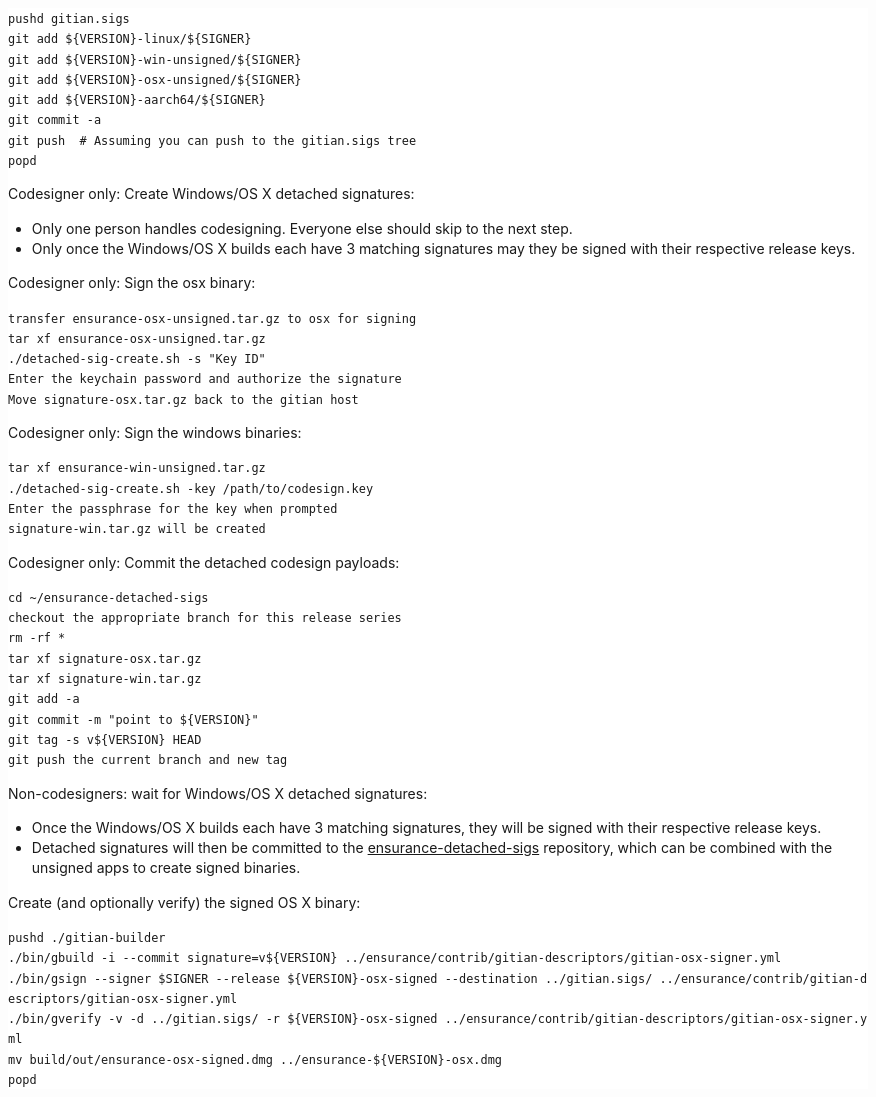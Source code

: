    pushd gitian.sigs
    git add ${VERSION}-linux/${SIGNER}
    git add ${VERSION}-win-unsigned/${SIGNER}
    git add ${VERSION}-osx-unsigned/${SIGNER}
    git add ${VERSION}-aarch64/${SIGNER}
    git commit -a
    git push  # Assuming you can push to the gitian.sigs tree
    popd

Codesigner only: Create Windows/OS X detached signatures:
- Only one person handles codesigning. Everyone else should skip to the next step.
- Only once the Windows/OS X builds each have 3 matching signatures may they be signed with their respective release keys.

Codesigner only: Sign the osx binary:

    transfer ensurance-osx-unsigned.tar.gz to osx for signing
    tar xf ensurance-osx-unsigned.tar.gz
    ./detached-sig-create.sh -s "Key ID"
    Enter the keychain password and authorize the signature
    Move signature-osx.tar.gz back to the gitian host

Codesigner only: Sign the windows binaries:

    tar xf ensurance-win-unsigned.tar.gz
    ./detached-sig-create.sh -key /path/to/codesign.key
    Enter the passphrase for the key when prompted
    signature-win.tar.gz will be created

Codesigner only: Commit the detached codesign payloads:

    cd ~/ensurance-detached-sigs
    checkout the appropriate branch for this release series
    rm -rf *
    tar xf signature-osx.tar.gz
    tar xf signature-win.tar.gz
    git add -a
    git commit -m "point to ${VERSION}"
    git tag -s v${VERSION} HEAD
    git push the current branch and new tag

Non-codesigners: wait for Windows/OS X detached signatures:

- Once the Windows/OS X builds each have 3 matching signatures, they will be signed with their respective release keys.
- Detached signatures will then be committed to the [ensurance-detached-sigs](https://github.com/EnsuranceFoundation/EnsuranceCoin-detached-sigs) repository, which can be combined with the unsigned apps to create signed binaries.

Create (and optionally verify) the signed OS X binary:

    pushd ./gitian-builder
    ./bin/gbuild -i --commit signature=v${VERSION} ../ensurance/contrib/gitian-descriptors/gitian-osx-signer.yml
    ./bin/gsign --signer $SIGNER --release ${VERSION}-osx-signed --destination ../gitian.sigs/ ../ensurance/contrib/gitian-descriptors/gitian-osx-signer.yml
    ./bin/gverify -v -d ../gitian.sigs/ -r ${VERSION}-osx-signed ../ensurance/contrib/gitian-descriptors/gitian-osx-signer.yml
    mv build/out/ensurance-osx-signed.dmg ../ensurance-${VERSION}-osx.dmg
    popd
